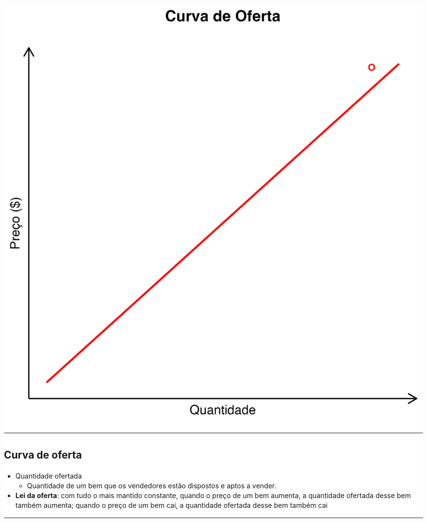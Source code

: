 ![w:600](7_oferta.png)

</div>

---



## Curva de oferta
- Quantidade ofertada
  - Quantidade de um bem que os vendedores estão dispostos e aptos a vender.
- **Lei da oferta**: com tudo o mais mantido constante, quando o preço de um bem aumenta, a quantidade ofertada desse bem também aumenta; quando o preço de um bem cai, a quantidade ofertada desse bem também cai

---